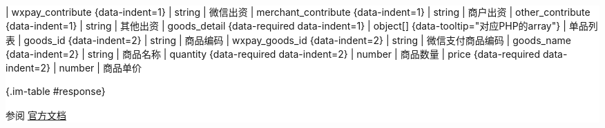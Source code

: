 | wxpay_contribute {data-indent=1} | string | 微信出资
| merchant_contribute {data-indent=1} | string | 商户出资
| other_contribute {data-indent=1} | string | 其他出资
| goods_detail {data-required data-indent=1} | object[] {data-tooltip="对应PHP的array"} | 单品列表
| goods_id {data-indent=2} | string | 商品编码
| wxpay_goods_id {data-indent=2} | string | 微信支付商品编码
| goods_name {data-indent=2} | string | 商品名称
| quantity {data-required data-indent=2} | number | 商品数量
| price {data-required data-indent=2} | number | 商品单价

{.im-table #response}

参阅 [官方文档](https://pay.weixin.qq.com/wiki/doc/api/micropay.php?chapter=9_10&index=1)
